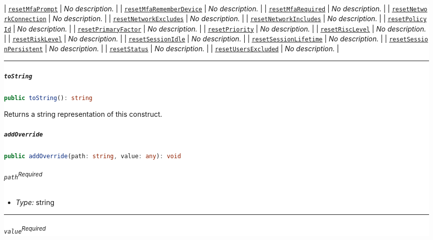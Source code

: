 | <code><a href="#@cdktf/provider-okta.policyRuleSignon.PolicyRuleSignon.resetMfaPrompt">resetMfaPrompt</a></code> | *No description.* |
| <code><a href="#@cdktf/provider-okta.policyRuleSignon.PolicyRuleSignon.resetMfaRememberDevice">resetMfaRememberDevice</a></code> | *No description.* |
| <code><a href="#@cdktf/provider-okta.policyRuleSignon.PolicyRuleSignon.resetMfaRequired">resetMfaRequired</a></code> | *No description.* |
| <code><a href="#@cdktf/provider-okta.policyRuleSignon.PolicyRuleSignon.resetNetworkConnection">resetNetworkConnection</a></code> | *No description.* |
| <code><a href="#@cdktf/provider-okta.policyRuleSignon.PolicyRuleSignon.resetNetworkExcludes">resetNetworkExcludes</a></code> | *No description.* |
| <code><a href="#@cdktf/provider-okta.policyRuleSignon.PolicyRuleSignon.resetNetworkIncludes">resetNetworkIncludes</a></code> | *No description.* |
| <code><a href="#@cdktf/provider-okta.policyRuleSignon.PolicyRuleSignon.resetPolicyId">resetPolicyId</a></code> | *No description.* |
| <code><a href="#@cdktf/provider-okta.policyRuleSignon.PolicyRuleSignon.resetPrimaryFactor">resetPrimaryFactor</a></code> | *No description.* |
| <code><a href="#@cdktf/provider-okta.policyRuleSignon.PolicyRuleSignon.resetPriority">resetPriority</a></code> | *No description.* |
| <code><a href="#@cdktf/provider-okta.policyRuleSignon.PolicyRuleSignon.resetRiscLevel">resetRiscLevel</a></code> | *No description.* |
| <code><a href="#@cdktf/provider-okta.policyRuleSignon.PolicyRuleSignon.resetRiskLevel">resetRiskLevel</a></code> | *No description.* |
| <code><a href="#@cdktf/provider-okta.policyRuleSignon.PolicyRuleSignon.resetSessionIdle">resetSessionIdle</a></code> | *No description.* |
| <code><a href="#@cdktf/provider-okta.policyRuleSignon.PolicyRuleSignon.resetSessionLifetime">resetSessionLifetime</a></code> | *No description.* |
| <code><a href="#@cdktf/provider-okta.policyRuleSignon.PolicyRuleSignon.resetSessionPersistent">resetSessionPersistent</a></code> | *No description.* |
| <code><a href="#@cdktf/provider-okta.policyRuleSignon.PolicyRuleSignon.resetStatus">resetStatus</a></code> | *No description.* |
| <code><a href="#@cdktf/provider-okta.policyRuleSignon.PolicyRuleSignon.resetUsersExcluded">resetUsersExcluded</a></code> | *No description.* |

---

##### `toString` <a name="toString" id="@cdktf/provider-okta.policyRuleSignon.PolicyRuleSignon.toString"></a>

```typescript
public toString(): string
```

Returns a string representation of this construct.

##### `addOverride` <a name="addOverride" id="@cdktf/provider-okta.policyRuleSignon.PolicyRuleSignon.addOverride"></a>

```typescript
public addOverride(path: string, value: any): void
```

###### `path`<sup>Required</sup> <a name="path" id="@cdktf/provider-okta.policyRuleSignon.PolicyRuleSignon.addOverride.parameter.path"></a>

- *Type:* string

---

###### `value`<sup>Required</sup> <a name="value" id="@cdktf/provider-okta.policyRuleSignon.PolicyRuleSignon.addOverride.parameter.value"></a>
